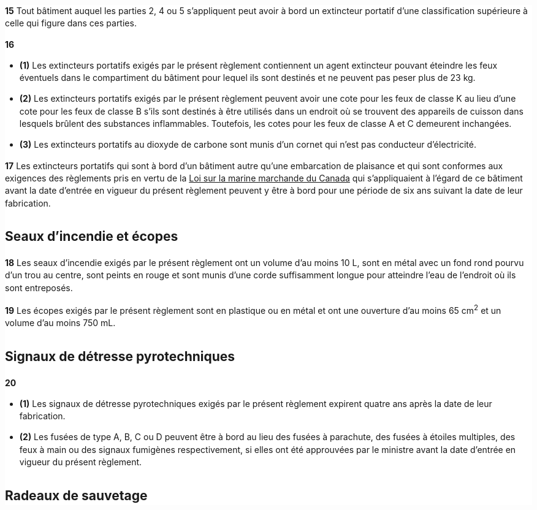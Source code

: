 **15** Tout bâtiment auquel les parties 2, 4 ou 5 s’appliquent peut avoir à bord un extincteur portatif d’une classification supérieure à celle qui figure dans ces parties.



**16** 

- **(1)** Les extincteurs portatifs exigés par le présent règlement contiennent un agent extincteur pouvant éteindre les feux éventuels dans le compartiment du bâtiment pour lequel ils sont destinés et ne peuvent pas peser plus de 23 kg.

- **(2)** Les extincteurs portatifs exigés par le présent règlement peuvent avoir une cote pour les feux de classe K au lieu d’une cote pour les feux de classe B s’ils sont destinés à être utilisés dans un endroit où se trouvent des appareils de cuisson dans lesquels brûlent des substances inflammables. Toutefois, les cotes pour les feux de classe A et C demeurent inchangées.

- **(3)** Les extincteurs portatifs au dioxyde de carbone sont munis d’un cornet qui n’est pas conducteur d’électricité.



**17** Les extincteurs portatifs qui sont à bord d’un bâtiment autre qu’une embarcation de plaisance et qui sont conformes aux exigences des règlements pris en vertu de la [Loi sur la marine marchande du Canada](/fr/Lois/Lois%20révisées%20du%20Canada/S/S-9.md) qui s’appliquaient à l’égard de ce bâtiment avant la date d’entrée en vigueur du présent règlement peuvent y être à bord pour une période de six ans suivant la date de leur fabrication.




## Seaux d’incendie et écopes


**18** Les seaux d’incendie exigés par le présent règlement ont un volume d’au moins 10 L, sont en métal avec un fond rond pourvu d’un trou au centre, sont peints en rouge et sont munis d’une corde suffisamment longue pour atteindre l’eau de l’endroit où ils sont entreposés.



**19** Les écopes exigés par le présent règlement sont en plastique ou en métal et ont une ouverture d’au moins 65 cm<sup>2</sup> et un volume d’au moins 750 mL.




## Signaux de détresse pyrotechniques


**20** 

- **(1)** Les signaux de détresse pyrotechniques exigés par le présent règlement expirent quatre ans après la date de leur fabrication.

- **(2)** Les fusées de type A, B, C ou D peuvent être à bord au lieu des fusées à parachute, des fusées à étoiles multiples, des feux à main ou des signaux fumigènes respectivement, si elles ont été approuvées par le ministre avant la date d’entrée en vigueur du présent règlement.




## Radeaux de sauvetage
